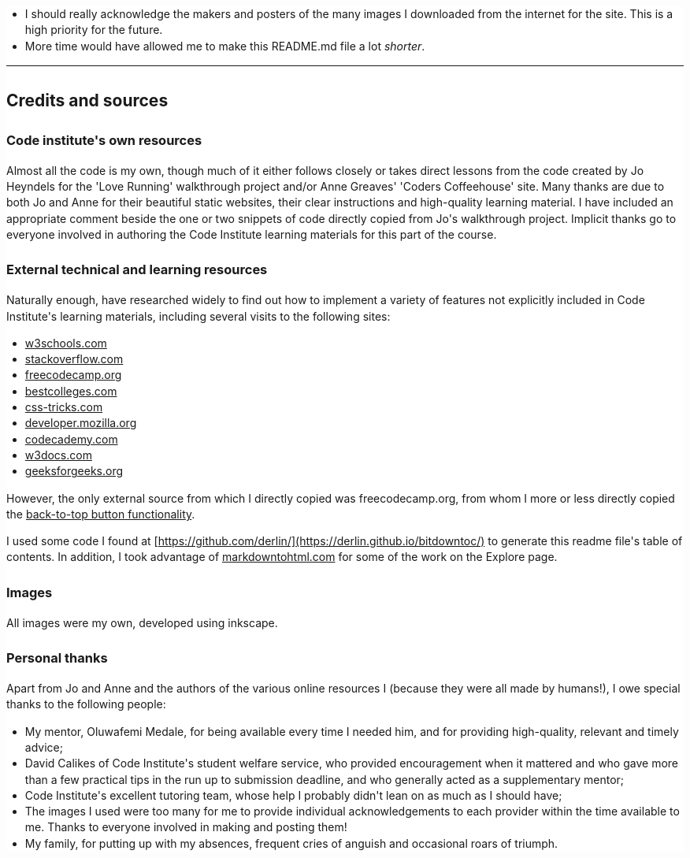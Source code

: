 - I should really acknowledge the makers and posters of the many images I downloaded from the internet for the site. This is a high priority for the future.
- More time would have allowed me to make this README.md file a lot _shorter_.

- - -

<a name="credits-and-sources"></a>
## Credits and sources
<a name="code-institutes-own-resources"></a>
### Code institute's own resources
Almost all the code is my own, though much of it either follows closely or takes direct lessons from the code created by Jo Heyndels for the 'Love Running' walkthrough project and/or Anne Greaves' 'Coders Coffeehouse' site. Many thanks are due to both Jo and Anne for their beautiful static websites, their clear instructions and high-quality learning material. I have included an appropriate comment beside the one or two snippets of code directly copied from Jo's walkthrough project. Implicit thanks go to everyone involved in authoring the Code Institute learning materials for this part of the course.

<a name="external-technical-and-learning-resources"></a>
### External technical and learning resources
Naturally enough, have researched widely to find out how to implement a variety of features not explicitly included in Code Institute's learning materials, including several visits to the following sites:
- [w3schools.com](https://w3schools.com/)
- [stackoverflow.com](https://stackoverflow.com/)
- [freecodecamp.org](https://www.freecodecamp.org/)
- [bestcolleges.com](https://www.bestcolleges.com/)
- [css-tricks.com](https://css-tricks.com/)
- [developer.mozilla.org](https://developer.mozilla.org/)
- [codecademy.com](https://www.codecademy.com/)
- [w3docs.com](https://www.w3docs.com/)
- [geeksforgeeks.org](https://www.geeksforgeeks.org/)

However, the only external source from which I directly copied was freecodecamp.org, from whom I more or less directly copied the [back-to-top button functionality](https://www.freecodecamp.org/news/css-only-back-to-top-button/).

I used some code I found at [https://github.com/derlin/](https://derlin.github.io/bitdowntoc/) to generate this readme file's table of contents. In addition, I took advantage of [markdowntohtml.com](https://markdowntohtml.com/) for some of the work on the Explore page.

<a name="images-and-video"></a>
### Images
All images were my own, developed using inkscape.

<a name="personal-thanks"></a>
### Personal thanks
Apart from Jo and Anne and the authors of the various online resources I (because they were all made by humans!), I owe special thanks to the following people:
- My mentor, Oluwafemi Medale, for being available every time I needed him, and for providing high-quality, relevant and timely advice;
- David Calikes of Code Institute's student welfare service, who provided encouragement when it mattered and who gave more than a few practical tips in the run up to submission deadline, and who generally acted as a supplementary mentor;
- Code Institute's excellent tutoring team, whose help I probably didn't lean on as much as I should have;
- The images I used were too many for me to provide individual acknowledgements to each provider within the time available to me. Thanks to everyone involved in making and posting them!
- My family, for putting up with my absences, frequent cries of anguish and occasional roars of triumph.
